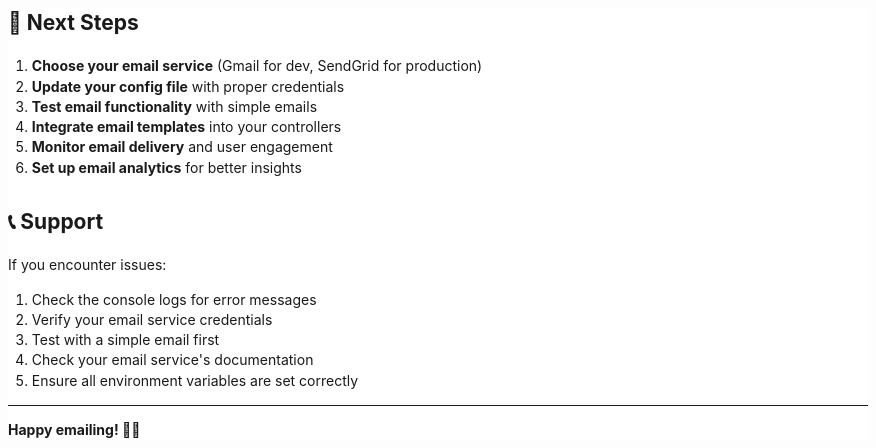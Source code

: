 ## 🎯 Next Steps

1. **Choose your email service** (Gmail for dev, SendGrid for production)
2. **Update your config file** with proper credentials
3. **Test email functionality** with simple emails
4. **Integrate email templates** into your controllers
5. **Monitor email delivery** and user engagement
6. **Set up email analytics** for better insights

## 📞 Support

If you encounter issues:
1. Check the console logs for error messages
2. Verify your email service credentials
3. Test with a simple email first
4. Check your email service's documentation
5. Ensure all environment variables are set correctly

---

**Happy emailing! 🚀📧**
